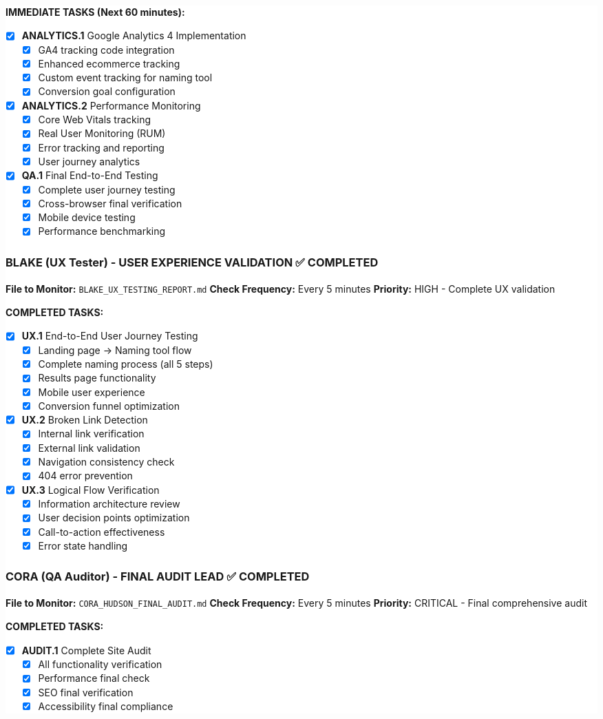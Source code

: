 **IMMEDIATE TASKS (Next 60 minutes):**
- [x] **ANALYTICS.1** Google Analytics 4 Implementation
  - [x] GA4 tracking code integration
  - [x] Enhanced ecommerce tracking
  - [x] Custom event tracking for naming tool
  - [x] Conversion goal configuration

- [x] **ANALYTICS.2** Performance Monitoring
  - [x] Core Web Vitals tracking
  - [x] Real User Monitoring (RUM)
  - [x] Error tracking and reporting
  - [x] User journey analytics

- [x] **QA.1** Final End-to-End Testing
  - [x] Complete user journey testing
  - [x] Cross-browser final verification
  - [x] Mobile device testing
  - [x] Performance benchmarking

### BLAKE (UX Tester) - USER EXPERIENCE VALIDATION ✅ COMPLETED
**File to Monitor:** `BLAKE_UX_TESTING_REPORT.md`
**Check Frequency:** Every 5 minutes
**Priority:** HIGH - Complete UX validation

**COMPLETED TASKS:**
- [x] **UX.1** End-to-End User Journey Testing
  - [x] Landing page → Naming tool flow
  - [x] Complete naming process (all 5 steps)
  - [x] Results page functionality
  - [x] Mobile user experience
  - [x] Conversion funnel optimization

- [x] **UX.2** Broken Link Detection
  - [x] Internal link verification
  - [x] External link validation
  - [x] Navigation consistency check
  - [x] 404 error prevention

- [x] **UX.3** Logical Flow Verification
  - [x] Information architecture review
  - [x] User decision points optimization
  - [x] Call-to-action effectiveness
  - [x] Error state handling

### CORA (QA Auditor) - FINAL AUDIT LEAD ✅ COMPLETED
**File to Monitor:** `CORA_HUDSON_FINAL_AUDIT.md`
**Check Frequency:** Every 5 minutes
**Priority:** CRITICAL - Final comprehensive audit

**COMPLETED TASKS:**
- [x] **AUDIT.1** Complete Site Audit
  - [x] All functionality verification
  - [x] Performance final check
  - [x] SEO final verification
  - [x] Accessibility final compliance
